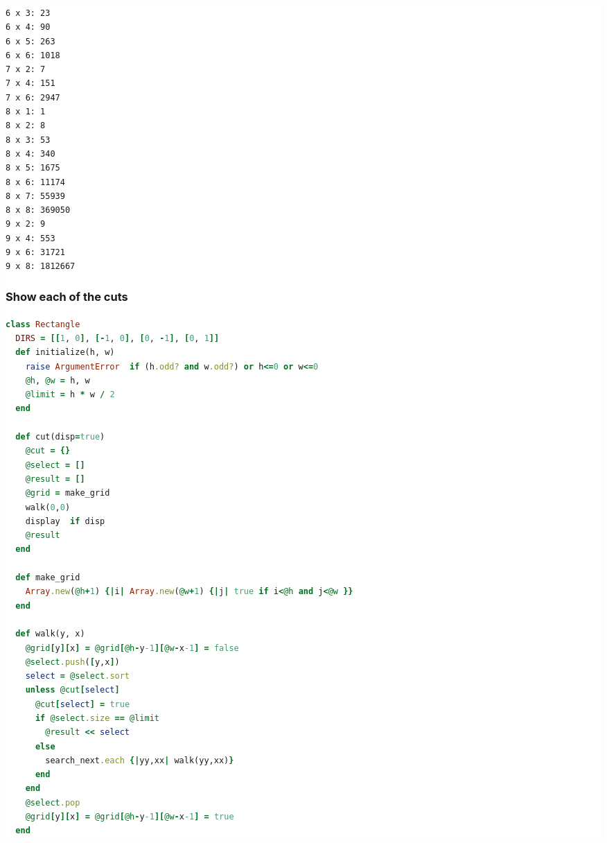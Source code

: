```txt
6 x 3: 23
6 x 4: 90
6 x 5: 263
6 x 6: 1018
7 x 2: 7
7 x 4: 151
7 x 6: 2947
8 x 1: 1
8 x 2: 8
8 x 3: 53
8 x 4: 340
8 x 5: 1675
8 x 6: 11174
8 x 7: 55939
8 x 8: 369050
9 x 2: 9
9 x 4: 553
9 x 6: 31721
9 x 8: 1812667

```



### Show each of the cuts


```ruby
class Rectangle
  DIRS = [[1, 0], [-1, 0], [0, -1], [0, 1]]
  def initialize(h, w)
    raise ArgumentError  if (h.odd? and w.odd?) or h<=0 or w<=0
    @h, @w = h, w
    @limit = h * w / 2
  end

  def cut(disp=true)
    @cut = {}
    @select = []
    @result = []
    @grid = make_grid
    walk(0,0)
    display  if disp
    @result
  end

  def make_grid
    Array.new(@h+1) {|i| Array.new(@w+1) {|j| true if i<@h and j<@w }}
  end

  def walk(y, x)
    @grid[y][x] = @grid[@h-y-1][@w-x-1] = false
    @select.push([y,x])
    select = @select.sort
    unless @cut[select]
      @cut[select] = true
      if @select.size == @limit
        @result << select
      else
        search_next.each {|yy,xx| walk(yy,xx)}
      end
    end
    @select.pop
    @grid[y][x] = @grid[@h-y-1][@w-x-1] = true
  end
```
